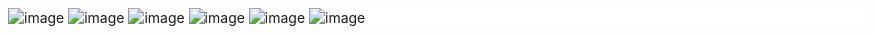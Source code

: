 <img width="748" alt="image" src="https://github.com/user-attachments/assets/ac947657-e2e6-4dfe-bbf8-d1b249ab4324" />
<img width="754" alt="image" src="https://github.com/user-attachments/assets/ee39c7b3-715f-4dde-bf26-7a2cdd94e369" />
<img width="758" alt="image" src="https://github.com/user-attachments/assets/456d47ed-d6a1-498c-a046-8e1589fa2a81" />
<img width="746" alt="image" src="https://github.com/user-attachments/assets/5074153f-c8e5-4e85-bd3d-a83b627930c3" />
<img width="747" alt="image" src="https://github.com/user-attachments/assets/be58d262-0ae4-4151-876f-1f676bc3a2b5" />
<img width="755" alt="image" src="https://github.com/user-attachments/assets/7063cb2e-c991-4ca5-9887-56834850a67b" />




